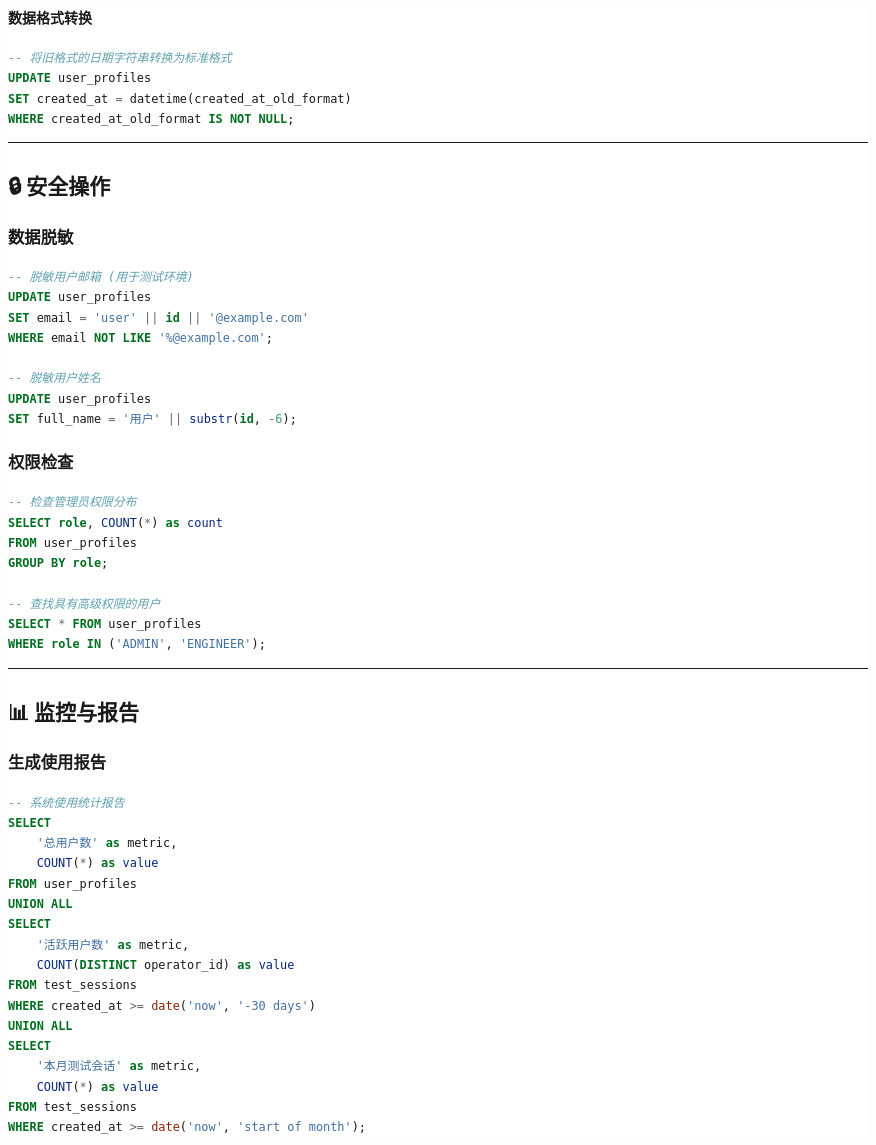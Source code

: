 #### 数据格式转换
```sql
-- 将旧格式的日期字符串转换为标准格式
UPDATE user_profiles 
SET created_at = datetime(created_at_old_format)
WHERE created_at_old_format IS NOT NULL;
```

---

## 🔒 安全操作

### 数据脱敏
```sql
-- 脱敏用户邮箱 (用于测试环境)
UPDATE user_profiles 
SET email = 'user' || id || '@example.com'
WHERE email NOT LIKE '%@example.com';

-- 脱敏用户姓名
UPDATE user_profiles 
SET full_name = '用户' || substr(id, -6);
```

### 权限检查
```sql
-- 检查管理员权限分布
SELECT role, COUNT(*) as count 
FROM user_profiles 
GROUP BY role;

-- 查找具有高级权限的用户
SELECT * FROM user_profiles 
WHERE role IN ('ADMIN', 'ENGINEER');
```

---

## 📊 监控与报告

### 生成使用报告
```sql
-- 系统使用统计报告
SELECT 
    '总用户数' as metric,
    COUNT(*) as value
FROM user_profiles
UNION ALL
SELECT 
    '活跃用户数' as metric,
    COUNT(DISTINCT operator_id) as value
FROM test_sessions 
WHERE created_at >= date('now', '-30 days')
UNION ALL
SELECT 
    '本月测试会话' as metric,
    COUNT(*) as value
FROM test_sessions 
WHERE created_at >= date('now', 'start of month');
```
